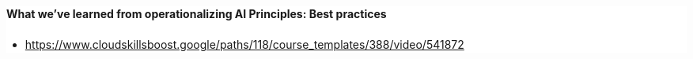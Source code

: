 #### What we’ve learned from operationalizing AI Principles: Best practices

- https://www.cloudskillsboost.google/paths/118/course_templates/388/video/541872
